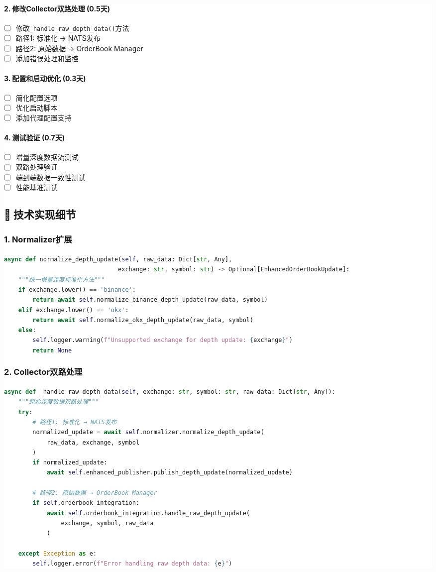 #### 2. **修改Collector双路处理** (0.5天)
- [ ] 修改`_handle_raw_depth_data()`方法
- [ ] 路径1: 标准化 → NATS发布
- [ ] 路径2: 原始数据 → OrderBook Manager
- [ ] 添加错误处理和监控

#### 3. **配置和启动优化** (0.3天)
- [ ] 简化配置选项
- [ ] 优化启动脚本
- [ ] 添加代理配置支持

#### 4. **测试验证** (0.7天)
- [ ] 增量深度数据流测试
- [ ] 双路处理验证
- [ ] 端到端数据一致性测试
- [ ] 性能基准测试

## 🔧 **技术实现细节**

### 1. **Normalizer扩展**
```python
async def normalize_depth_update(self, raw_data: Dict[str, Any], 
                                exchange: str, symbol: str) -> Optional[EnhancedOrderBookUpdate]:
    """统一增量深度标准化方法"""
    if exchange.lower() == 'binance':
        return await self.normalize_binance_depth_update(raw_data, symbol)
    elif exchange.lower() == 'okx':
        return await self.normalize_okx_depth_update(raw_data, symbol)
    else:
        self.logger.warning(f"Unsupported exchange for depth update: {exchange}")
        return None
```

### 2. **Collector双路处理**
```python
async def _handle_raw_depth_data(self, exchange: str, symbol: str, raw_data: Dict[str, Any]):
    """原始深度数据双路处理"""
    try:
        # 路径1: 标准化 → NATS发布
        normalized_update = await self.normalizer.normalize_depth_update(
            raw_data, exchange, symbol
        )
        if normalized_update:
            await self.enhanced_publisher.publish_depth_update(normalized_update)
        
        # 路径2: 原始数据 → OrderBook Manager
        if self.orderbook_integration:
            await self.orderbook_integration.handle_raw_depth_update(
                exchange, symbol, raw_data
            )
            
    except Exception as e:
        self.logger.error(f"Error handling raw depth data: {e}")
```
